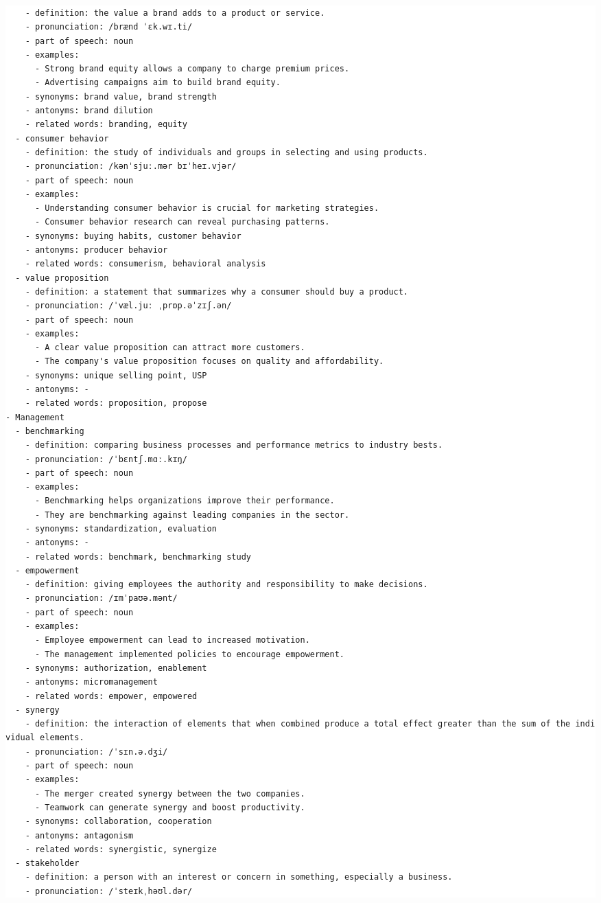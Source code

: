         - definition: the value a brand adds to a product or service.
        - pronunciation: /brænd ˈɛk.wɪ.ti/
        - part of speech: noun
        - examples:
          - Strong brand equity allows a company to charge premium prices.
          - Advertising campaigns aim to build brand equity.
        - synonyms: brand value, brand strength
        - antonyms: brand dilution
        - related words: branding, equity
      - consumer behavior
        - definition: the study of individuals and groups in selecting and using products.
        - pronunciation: /kənˈsjuː.mər bɪˈheɪ.vjər/
        - part of speech: noun
        - examples:
          - Understanding consumer behavior is crucial for marketing strategies.
          - Consumer behavior research can reveal purchasing patterns.
        - synonyms: buying habits, customer behavior
        - antonyms: producer behavior
        - related words: consumerism, behavioral analysis
      - value proposition
        - definition: a statement that summarizes why a consumer should buy a product.
        - pronunciation: /ˈvæl.juː ˌprɒp.əˈzɪʃ.ən/
        - part of speech: noun
        - examples:
          - A clear value proposition can attract more customers.
          - The company's value proposition focuses on quality and affordability.
        - synonyms: unique selling point, USP
        - antonyms: -
        - related words: proposition, propose
    - Management
      - benchmarking
        - definition: comparing business processes and performance metrics to industry bests.
        - pronunciation: /ˈbɛntʃ.mɑː.kɪŋ/
        - part of speech: noun
        - examples:
          - Benchmarking helps organizations improve their performance.
          - They are benchmarking against leading companies in the sector.
        - synonyms: standardization, evaluation
        - antonyms: -
        - related words: benchmark, benchmarking study
      - empowerment
        - definition: giving employees the authority and responsibility to make decisions.
        - pronunciation: /ɪmˈpaʊə.mənt/
        - part of speech: noun
        - examples:
          - Employee empowerment can lead to increased motivation.
          - The management implemented policies to encourage empowerment.
        - synonyms: authorization, enablement
        - antonyms: micromanagement
        - related words: empower, empowered
      - synergy
        - definition: the interaction of elements that when combined produce a total effect greater than the sum of the individual elements.
        - pronunciation: /ˈsɪn.ə.dʒi/
        - part of speech: noun
        - examples:
          - The merger created synergy between the two companies.
          - Teamwork can generate synergy and boost productivity.
        - synonyms: collaboration, cooperation
        - antonyms: antagonism
        - related words: synergistic, synergize
      - stakeholder
        - definition: a person with an interest or concern in something, especially a business.
        - pronunciation: /ˈsteɪkˌhəʊl.dər/